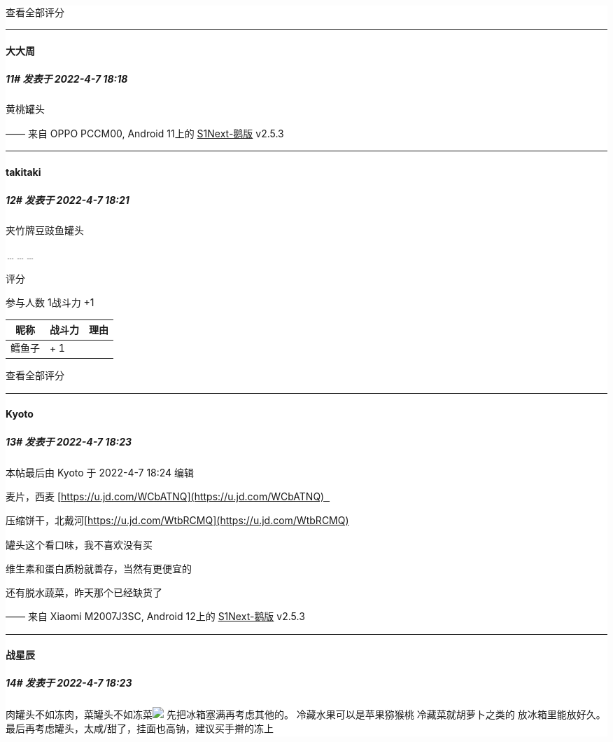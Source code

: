 查看全部评分

*****

####  大大周  
##### 11#       发表于 2022-4-7 18:18

黄桃罐头

—— 来自 OPPO PCCM00, Android 11上的 [S1Next-鹅版](https://github.com/ykrank/S1-Next/releases) v2.5.3

*****

####  takitaki  
##### 12#       发表于 2022-4-7 18:21

夹竹牌豆豉鱼罐头

﹍﹍﹍

评分

 参与人数 1战斗力 +1

|昵称|战斗力|理由|
|----|---|---|
| 鳕鱼子| + 1||

查看全部评分

*****

####  Kyoto  
##### 13#       发表于 2022-4-7 18:23

 本帖最后由 Kyoto 于 2022-4-7 18:24 编辑 

麦片，西麦
[https://u.jd.com/WCbATNQ](https://u.jd.com/WCbATNQ)  

压缩饼干，北戴河[https://u.jd.com/WtbRCMQ](https://u.jd.com/WtbRCMQ)

罐头这个看口味，我不喜欢没有买

维生素和蛋白质粉就善存，当然有更便宜的

还有脱水蔬菜，昨天那个已经缺货了

—— 来自 Xiaomi M2007J3SC, Android 12上的 [S1Next-鹅版](https://github.com/ykrank/S1-Next/releases) v2.5.3

*****

####  战星辰  
##### 14#       发表于 2022-4-7 18:23

肉罐头不如冻肉，菜罐头不如冻菜<img src="https://static.saraba1st.com/image/smiley/face2017/037.png" referrerpolicy="no-referrer">
先把冰箱塞满再考虑其他的。
冷藏水果可以是苹果猕猴桃
冷藏菜就胡萝卜之类的
放冰箱里能放好久。
最后再考虑罐头，太咸/甜了，挂面也高钠，建议买手擀的冻上

